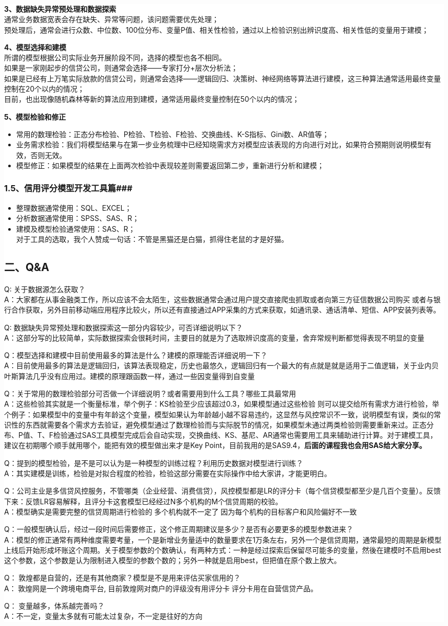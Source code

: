 **3、数据缺失异常预处理和数据探索**  
通常业务数据宽表会存在缺失、异常等问题，该问题需要优先处理；  
预处理后，通常会进行众数、中位数、100位分布、变量P值、相关性检验，通过以上检验识别出辨识度高、相关性低的变量用于建模；  
  
**4、模型选择和建模**  
所谓的模型根据公司实际业务开展阶段不同，选择的模型也各不相同。  
如果是一家刚起步的信贷公司，则通常会选择——专家打分+层次分析法；  
如果是已经有上万笔实际放款的信贷公司，则通常会选择——逻辑回归、决策树、神经网络等算法进行建模，这三种算法通常适用最终变量控制在20个以内的情况；  
目前，也出现像随机森林等新的算法应用到建模，通常适用最终变量控制在50个以内的情况；  
  
**5、模型检验和修正**  
- 常用的数理检验：正态分布检验、P检验、T检验、F检验、交换曲线、K-S指标、Gini数、AR值等；  
- 业务需求检验：我们将模型结果与在第一步业务梳理中已经知晓需求方对模型应该表现的方向进行对比，如果符合预期则说明模型有效，否则无效。  
- 模型修正：如果模型的结果在上面两次检验中表现较差则需要返回第二步，重新进行分析和建模；  
  
### 1.5、信用评分模型开发工具篇###  
  
- 整理数据通常使用：SQL、EXCEL；  
- 分析数据通常使用：SPSS、SAS、R；  
- 建模及模型检验通常使用：SAS、R；  
对于工具的选取，我个人赞成一句话：不管是黑猫还是白猫，抓得住老鼠的才是好猫。  
  
## 二、Q&A  
  
Q: 关于数据源怎么获取？  
A：大家都在从事金融类工作，所以应该不会太陌生，这些数据通常会通过用户提交直接爬虫抓取或者向第三方征信数据公司购买 或者与银行合作获取，另外目前移动端应用程序比较火，所以还有直接通过APP采集的方式来获取，如通讯录、通话清单、短信、APP安装列表等。  
  
Q: 数据缺失异常预处理和数据探索这一部分内容较少，可否详细说明以下？  
A：这部分写的比较简单，实际数据探索会很耗时间，主要目的就是为了选取辨识度高的变量，舍弃常规判断都觉得表现不明显的变量  
  
Q：模型选择和建模中目前使用最多的算法是什么？建模的原理能否详细说明一下？  
A：目前使用最多的算法是逻辑回归，该算法表现稳定，历史也最悠久，逻辑回归有一个最大的有点就是就是适用于二值逻辑，关于业内贝叶斯算法几乎没有应用过。建模的原理跟函数一样，通过一些因变量得到自变量  
  
Q：关于常用的数理检验部分可否做一个详细说明？或者需要用到什么工具？哪些工具最常用  
A：这些检验其实就是一个衡量标准，举个例子：KS检验至少应该超过0.3，如果模型通过这些检验 则可以提交给所有需求方进行检验，举个例子：如果模型中的变量中有年龄这个变量，模型如果认为年龄越小越不容易违约，这显然与风控常识不一致，说明模型有误，类似的常识性的东西就需要各个需求方去验证，避免模型通过了数理检验而与实际脱节的情况，如果模型未通过两类检验则需要重新来过。正态分布、P值、T、F检验通过SAS工具模型完成后会自动实现，交换曲线、KS、基尼、AR通常也需要用工具来辅助进行计算。对于建模工具，建议在初期哪个顺手就用哪个，能把有效的模型做出来才是Key Point，目前我用的是SAS9.4，**后面的课程我也会用SAS给大家分享。**  
  
Q：提到的模型检验，是不是可以认为是一种模型的训练过程？利用历史数据对模型进行训练？  
A：其实建模是训练，检验是对拟合程度的检验，检验这部分需要在实际操作中给大家讲，才能更明白。  
  
Q：公司主业是多信贷风控服务，不管哪类（企业经营、消费信贷），风控模型都是LR的评分卡（每个信贷模型都至少是几百个变量）。反馈下来：反馈LR容易解释，且评分卡这套模型已经经过N多个机构的M个信贷周期的校验。  
A：模型确实是需要完整的信贷周期进行检验的 多个机构就不一定了 因为每个机构的目标客户和风险偏好不一致  
  
Q：一般模型确认后，经过一段时间后需要修正，这个修正周期建议是多少？是否有必要更多的模型参数进来？  
A：模型的修正通常有两种维度需要考量，一个是新增业务量适中的数量要求在1万条左右，另外一个是信贷周期，通常最短的周期是新模型上线后开始形成坏账这个周期。关于模型参数的个数确认，有两种方式：一种是经过探索后保留尽可能多的变量，然後在建模时不启用best这个参数，这个参数是认为限制进入模型的参数个数的；另外一种就是启用best，但把值在原个数上放大。  
  
Q： 敦煌都是自营的，还是有其他商家？模型是不是用来评估买家信用的？  
A： 敦煌网是一个跨境电商平台, 目前敦煌网对商户的评级没有用评分卡 评分卡用在自营信贷产品。  
  
Q： 变量越多，体系越完善吗？  
A：不一定，变量太多就有可能太过复杂，不一定是往好的方向  
  